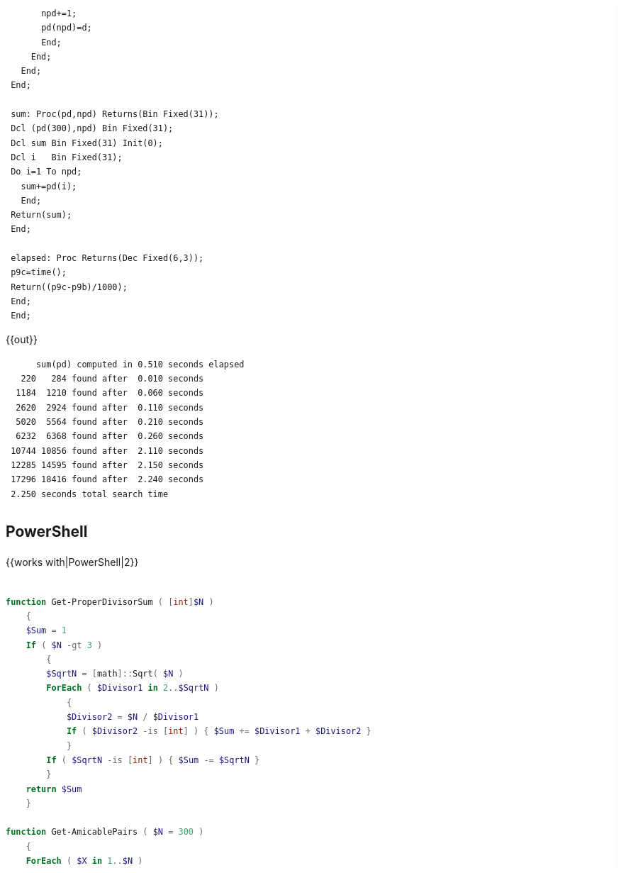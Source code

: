```pli
       npd+=1;
       pd(npd)=d;
       End;
     End;
   End;
 End;

 sum: Proc(pd,npd) Returns(Bin Fixed(31));
 Dcl (pd(300),npd) Bin Fixed(31);
 Dcl sum Bin Fixed(31) Init(0);
 Dcl i   Bin Fixed(31);
 Do i=1 To npd;
   sum+=pd(i);
   End;
 Return(sum);
 End;

 elapsed: Proc Returns(Dec Fixed(6,3));
 p9c=time();
 Return((p9c-p9b)/1000);
 End;
 End;
```

{{out}}

```txt
      sum(pd) computed in 0.510 seconds elapsed
   220   284 found after  0.010 seconds
  1184  1210 found after  0.060 seconds
  2620  2924 found after  0.110 seconds
  5020  5564 found after  0.210 seconds
  6232  6368 found after  0.260 seconds
 10744 10856 found after  2.110 seconds
 12285 14595 found after  2.150 seconds
 17296 18416 found after  2.240 seconds
 2.250 seconds total search time
```



## PowerShell

{{works with|PowerShell|2}}

```PowerShell

function Get-ProperDivisorSum ( [int]$N )
    {
    $Sum = 1
    If ( $N -gt 3 )
        {
        $SqrtN = [math]::Sqrt( $N )
        ForEach ( $Divisor1 in 2..$SqrtN )
            {
            $Divisor2 = $N / $Divisor1
            If ( $Divisor2 -is [int] ) { $Sum += $Divisor1 + $Divisor2 }
            }
        If ( $SqrtN -is [int] ) { $Sum -= $SqrtN }
        }
    return $Sum
    }
 
function Get-AmicablePairs ( $N = 300 )
    {
    ForEach ( $X in 1..$N )
```